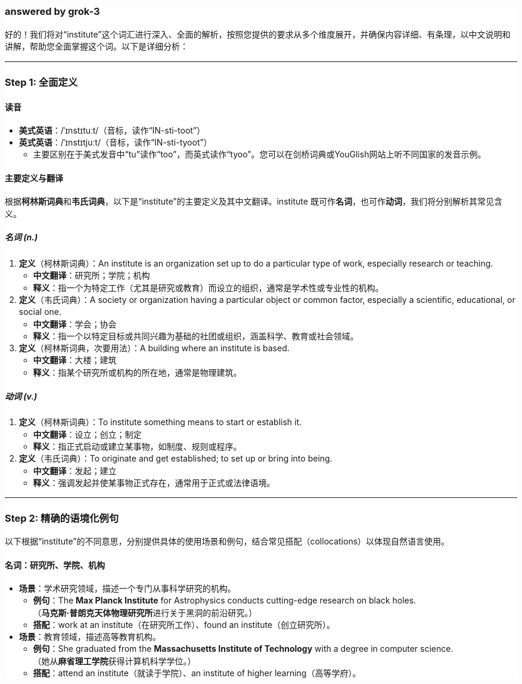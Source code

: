 ### answered by grok-3
好的！我们将对“institute”这个词汇进行深入、全面的解析，按照您提供的要求从多个维度展开，并确保内容详细、有条理，以中文说明和讲解，帮助您全面掌握这个词。以下是详细分析：

---

### **Step 1: 全面定义**

#### **读音**
- **美式英语**：/ˈɪnstɪtuːt/（音标，读作“IN-sti-toot”）
- **英式英语**：/ˈɪnstɪtjuːt/（音标，读作“IN-sti-tyoot”）
  - 主要区别在于美式发音中“tu”读作“too”，而英式读作“tyoo”。您可以在剑桥词典或YouGlish网站上听不同国家的发音示例。

#### **主要定义与翻译**
根据**柯林斯词典**和**韦氏词典**，以下是“institute”的主要定义及其中文翻译。institute 既可作**名词**，也可作**动词**，我们将分别解析其常见含义。

##### **名词 (n.)**
1. **定义**（柯林斯词典）：An institute is an organization set up to do a particular type of work, especially research or teaching.
   - **中文翻译**：研究所；学院；机构
   - **释义**：指一个为特定工作（尤其是研究或教育）而设立的组织，通常是学术性或专业性的机构。
2. **定义**（韦氏词典）：A society or organization having a particular object or common factor, especially a scientific, educational, or social one.
   - **中文翻译**：学会；协会
   - **释义**：指一个以特定目标或共同兴趣为基础的社团或组织，涵盖科学、教育或社会领域。
3. **定义**（柯林斯词典，次要用法）：A building where an institute is based.
   - **中文翻译**：大楼；建筑
   - **释义**：指某个研究所或机构的所在地，通常是物理建筑。

##### **动词 (v.)**
1. **定义**（柯林斯词典）：To institute something means to start or establish it.
   - **中文翻译**：设立；创立；制定
   - **释义**：指正式启动或建立某事物，如制度、规则或程序。
2. **定义**（韦氏词典）：To originate and get established; to set up or bring into being.
   - **中文翻译**：发起；建立
   - **释义**：强调发起并使某事物正式存在，通常用于正式或法律语境。

---

### **Step 2: 精确的语境化例句**

以下根据“institute”的不同意思，分别提供具体的使用场景和例句，结合常见搭配（collocations）以体现自然语言使用。

#### **名词：研究所、学院、机构**
- **场景**：学术研究领域，描述一个专门从事科学研究的机构。
  - **例句**：The **Max Planck Institute** for Astrophysics conducts cutting-edge research on black holes.  
    （**马克斯·普朗克天体物理研究所**进行关于黑洞的前沿研究。）
  - **搭配**：work at an institute（在研究所工作）、found an institute（创立研究所）。
- **场景**：教育领域，描述高等教育机构。
  - **例句**：She graduated from the **Massachusetts Institute of Technology** with a degree in computer science.  
    （她从**麻省理工学院**获得计算机科学学位。）
  - **搭配**：attend an institute（就读于学院）、an institute of higher learning（高等学府）。
